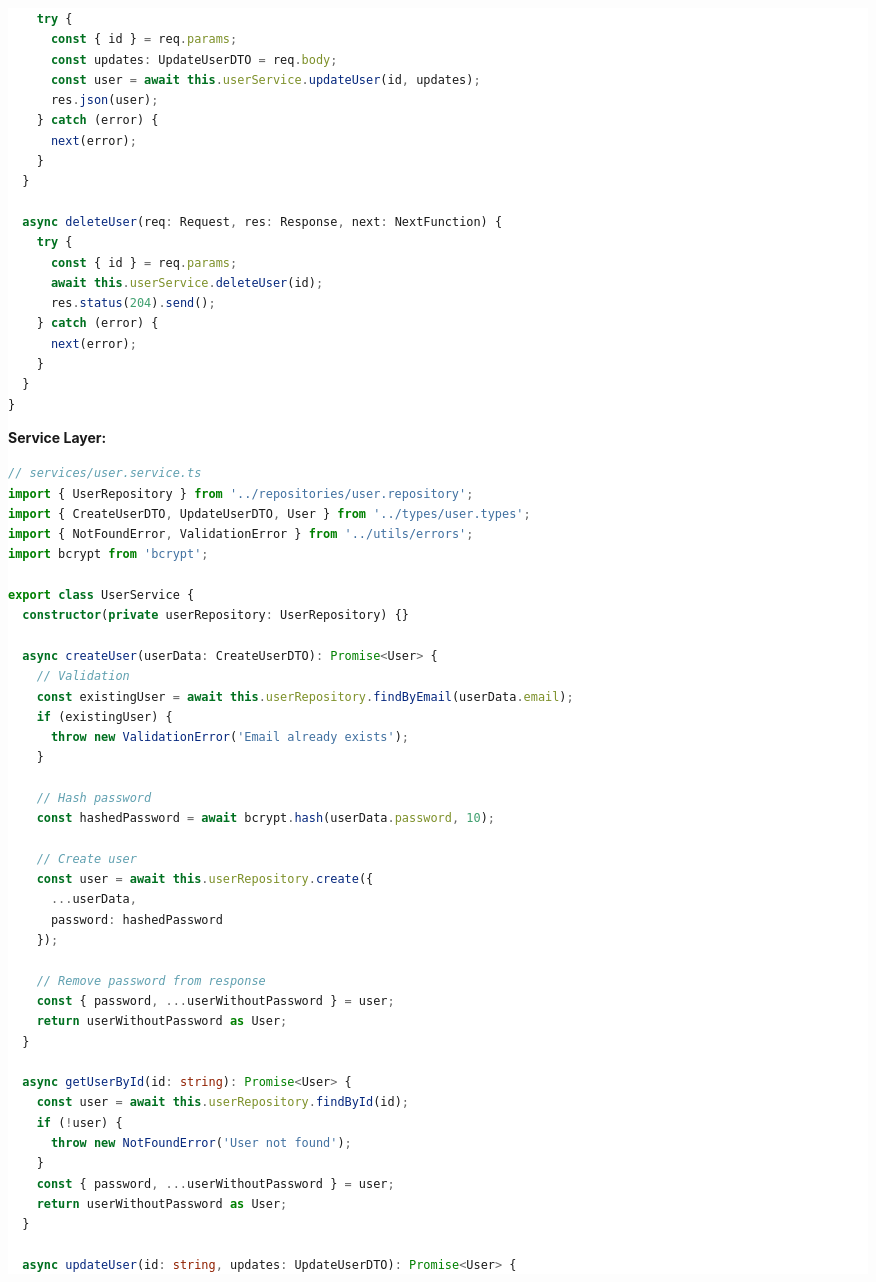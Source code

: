 ```typescript
    try {
      const { id } = req.params;
      const updates: UpdateUserDTO = req.body;
      const user = await this.userService.updateUser(id, updates);
      res.json(user);
    } catch (error) {
      next(error);
    }
  }

  async deleteUser(req: Request, res: Response, next: NextFunction) {
    try {
      const { id } = req.params;
      await this.userService.deleteUser(id);
      res.status(204).send();
    } catch (error) {
      next(error);
    }
  }
}
```

**Service Layer:**
```typescript
// services/user.service.ts
import { UserRepository } from '../repositories/user.repository';
import { CreateUserDTO, UpdateUserDTO, User } from '../types/user.types';
import { NotFoundError, ValidationError } from '../utils/errors';
import bcrypt from 'bcrypt';

export class UserService {
  constructor(private userRepository: UserRepository) {}

  async createUser(userData: CreateUserDTO): Promise<User> {
    // Validation
    const existingUser = await this.userRepository.findByEmail(userData.email);
    if (existingUser) {
      throw new ValidationError('Email already exists');
    }

    // Hash password
    const hashedPassword = await bcrypt.hash(userData.password, 10);

    // Create user
    const user = await this.userRepository.create({
      ...userData,
      password: hashedPassword
    });

    // Remove password from response
    const { password, ...userWithoutPassword } = user;
    return userWithoutPassword as User;
  }

  async getUserById(id: string): Promise<User> {
    const user = await this.userRepository.findById(id);
    if (!user) {
      throw new NotFoundError('User not found');
    }
    const { password, ...userWithoutPassword } = user;
    return userWithoutPassword as User;
  }

  async updateUser(id: string, updates: UpdateUserDTO): Promise<User> {
```